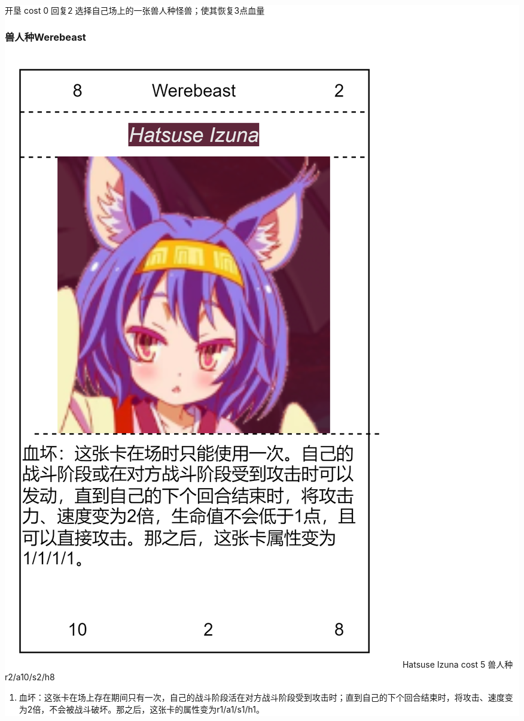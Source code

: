 开垦 cost 0 回复2
选择自己场上的一张兽人种怪兽；使其恢复3点血量


### 兽人种Werebeast
![alt text](image-3.png)
Hatsuse Izuna
cost 5 兽人种 r2/a10/s2/h8
1. 血坏：这张卡在场上存在期间只有一次，自己的战斗阶段活在对方战斗阶段受到攻击时；直到自己的下个回合结束时，将攻击、速度变为2倍，不会被战斗破坏。那之后，这张卡的属性变为r1/a1/s1/h1。
